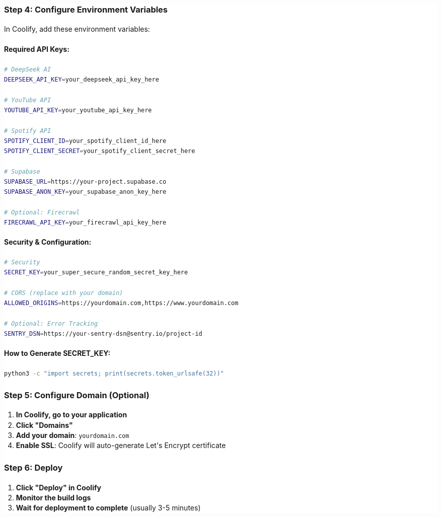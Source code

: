 ### Step 4: Configure Environment Variables

In Coolify, add these environment variables:

#### **Required API Keys:**
```bash
# DeepSeek AI
DEEPSEEK_API_KEY=your_deepseek_api_key_here

# YouTube API
YOUTUBE_API_KEY=your_youtube_api_key_here

# Spotify API
SPOTIFY_CLIENT_ID=your_spotify_client_id_here
SPOTIFY_CLIENT_SECRET=your_spotify_client_secret_here

# Supabase
SUPABASE_URL=https://your-project.supabase.co
SUPABASE_ANON_KEY=your_supabase_anon_key_here

# Optional: Firecrawl
FIRECRAWL_API_KEY=your_firecrawl_api_key_here
```

#### **Security & Configuration:**
```bash
# Security
SECRET_KEY=your_super_secure_random_secret_key_here

# CORS (replace with your domain)
ALLOWED_ORIGINS=https://yourdomain.com,https://www.yourdomain.com

# Optional: Error Tracking
SENTRY_DSN=https://your-sentry-dsn@sentry.io/project-id
```

#### **How to Generate SECRET_KEY:**
```bash
python3 -c "import secrets; print(secrets.token_urlsafe(32))"
```

### Step 5: Configure Domain (Optional)

1. **In Coolify, go to your application**
2. **Click "Domains"**
3. **Add your domain**: `yourdomain.com`
4. **Enable SSL**: Coolify will auto-generate Let's Encrypt certificate

### Step 6: Deploy

1. **Click "Deploy" in Coolify**
2. **Monitor the build logs**
3. **Wait for deployment to complete** (usually 3-5 minutes)
